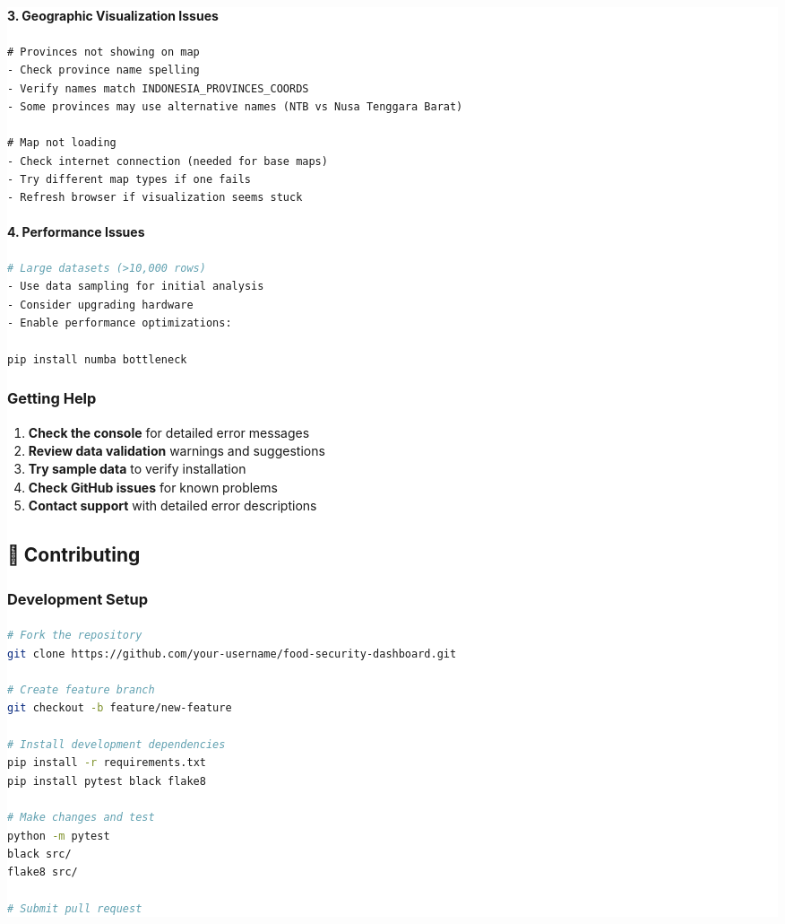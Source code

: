 #### 3. Geographic Visualization Issues
```
# Provinces not showing on map
- Check province name spelling
- Verify names match INDONESIA_PROVINCES_COORDS
- Some provinces may use alternative names (NTB vs Nusa Tenggara Barat)

# Map not loading
- Check internet connection (needed for base maps)
- Try different map types if one fails
- Refresh browser if visualization seems stuck
```

#### 4. Performance Issues
```bash
# Large datasets (>10,000 rows)
- Use data sampling for initial analysis
- Consider upgrading hardware
- Enable performance optimizations:

pip install numba bottleneck
```

### Getting Help

1. **Check the console** for detailed error messages
2. **Review data validation** warnings and suggestions
3. **Try sample data** to verify installation
4. **Check GitHub issues** for known problems
5. **Contact support** with detailed error descriptions

## 🤝 Contributing

### Development Setup
```bash
# Fork the repository
git clone https://github.com/your-username/food-security-dashboard.git

# Create feature branch
git checkout -b feature/new-feature

# Install development dependencies
pip install -r requirements.txt
pip install pytest black flake8

# Make changes and test
python -m pytest
black src/
flake8 src/

# Submit pull request
```
